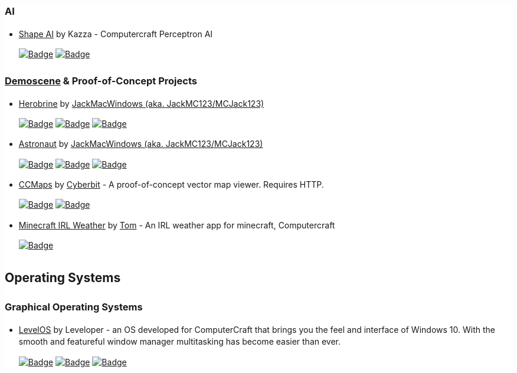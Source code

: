 ### AI

- [Shape AI](https://pastebin.com/Vs9WGYtu) by Kazza - Computercraft Perceptron AI

    [![Badge](https://img.shields.io/badge/Original-Post-blue?logo=discord&logoColor=white)](https://discord.com/channels/477910221872824320/1343763007016144926)  [![Badge](https://img.shields.io/badge/Open-Source-yellow?logo=pastebin&logoColor=white)](https://pastebin.com/Vs9WGYtu)

### [Demoscene](https://en.wikipedia.org/wiki/Demoscene) & Proof-of-Concept Projects

- [Herobrine](https://pinestore.cc/projects/34/herobrine) by [JackMacWindows (aka. JackMC123/MCJack123)](https://github.com/MCJack123)

    [![Badge](https://img.shields.io/badge/PineStore-Post-00C853?logo=pine64&logoColor=white)](https://pinestore.cc/projects/34/herobrine)  [![Badge](https://img.shields.io/badge/Open-Source-000000?logo=github&logoColor=white)](https://github.com/MCJack123/Herobrine/)  [![Badge](https://img.shields.io/badge/Demo-Video-red?logo=youtube&logoColor=white)](https://youtu.be/kxfiFJnY4kY)

- [Astronaut](https://youtu.be/IBkzQSVgDXg) by [JackMacWindows (aka. JackMC123/MCJack123)](https://github.com/MCJack123)

    [![Badge](https://img.shields.io/badge/Original-Post-blue?logo=discord&logoColor=white)](https://discord.com/channels/477910221872824320/1409343364251390002)  [![Badge](https://img.shields.io/badge/Open-Source-000000?logo=github&logoColor=white)](https://github.com/MCJack123/Astronaut/releases/latest)  [![Badge](https://img.shields.io/badge/Demo-Video-red?logo=youtube&logoColor=white)](https://youtu.be/IBkzQSVgDXg)

- [CCMaps](https://pinestore.cc/projects/66/ccmaps) by [Cyberbit](https://pinestore.cc/user/372183766464200704) - A proof-of-concept vector map viewer. Requires HTTP.

    [![Badge](https://img.shields.io/badge/PineStore-Post-00C853?logo=pine64&logoColor=white)](https://pinestore.cc/projects/66/ccmaps)  [![Badge](https://img.shields.io/badge/Open-Source-000000?logo=github&logoColor=white)](https://gist.github.com/cyberbit/b64e2e04b1006778b9077553768e07f4)

- [Minecraft IRL Weather](https://pinestore.cc/projects/140/minecraft-irl-weather) by [Tom](https://pinestore.cc/user/787626842684915742) - An IRL weather app for minecraft, Computercraft

    [![Badge](https://img.shields.io/badge/PineStore-Post-00C853?logo=pine64&logoColor=white)](https://pinestore.cc/projects/140/minecraft-irl-weather)

## Operating Systems

### Graphical Operating Systems

- [LevelOS](https://discord.com/channels/477910221872824320/1021361044934889482) by Leveloper - an OS developed for ComputerCraft that brings you the feel and interface of Windows 10. With the smooth and featureful window manager multitasking has become easier than ever.

    [![Badge](https://img.shields.io/badge/Original-Post-blue?logo=discord&logoColor=white)](https://discord.com/channels/477910221872824320/1343763007016144926)  [![Badge](https://img.shields.io/badge/Join_its-Discord-informational?logo=discord&logoColor=white)](https://discord.gg/vBsjGqy99U)  [![Badge](https://img.shields.io/badge/Demo-Video-red?logo=youtube&logoColor=white)](https://www.youtube.com/watch?v=F29vH8W7ZjE)
